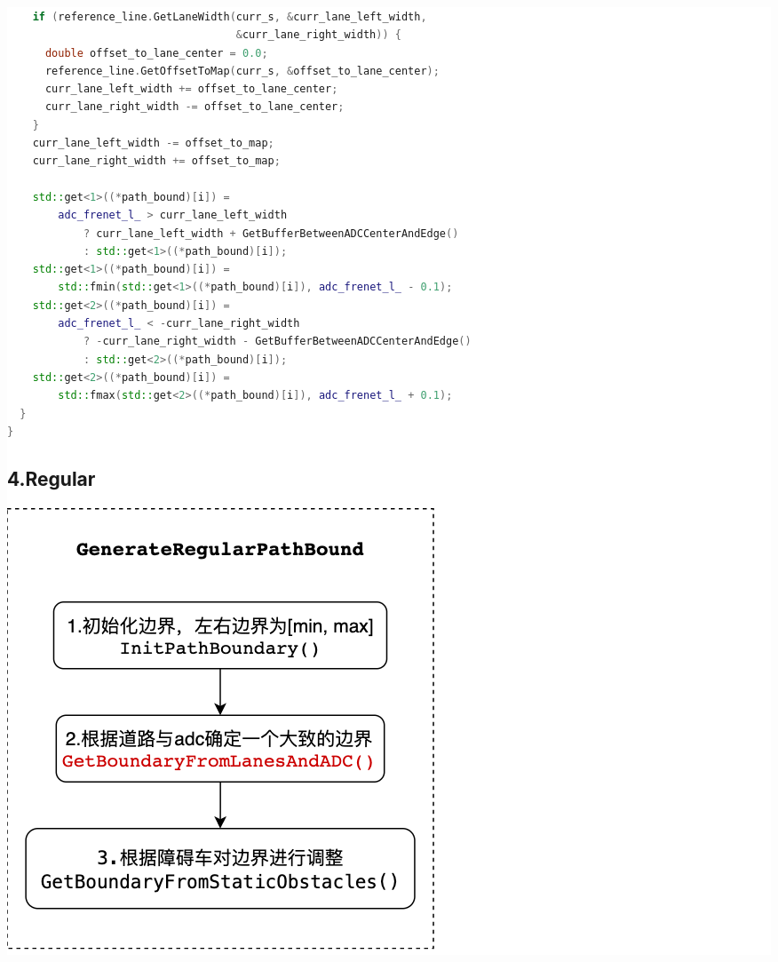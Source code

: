 ```C++
    if (reference_line.GetLaneWidth(curr_s, &curr_lane_left_width,
                                    &curr_lane_right_width)) {
      double offset_to_lane_center = 0.0;
      reference_line.GetOffsetToMap(curr_s, &offset_to_lane_center);
      curr_lane_left_width += offset_to_lane_center;
      curr_lane_right_width -= offset_to_lane_center;
    }
    curr_lane_left_width -= offset_to_map;
    curr_lane_right_width += offset_to_map;

    std::get<1>((*path_bound)[i]) =
        adc_frenet_l_ > curr_lane_left_width
            ? curr_lane_left_width + GetBufferBetweenADCCenterAndEdge()
            : std::get<1>((*path_bound)[i]);
    std::get<1>((*path_bound)[i]) =
        std::fmin(std::get<1>((*path_bound)[i]), adc_frenet_l_ - 0.1);
    std::get<2>((*path_bound)[i]) =
        adc_frenet_l_ < -curr_lane_right_width
            ? -curr_lane_right_width - GetBufferBetweenADCCenterAndEdge()
            : std::get<2>((*path_bound)[i]);
    std::get<2>((*path_bound)[i]) =
        std::fmax(std::get<2>((*path_bound)[i]), adc_frenet_l_ + 0.1);
  }
}
```

## 4.Regular

![lane_change](images/regular.png)
